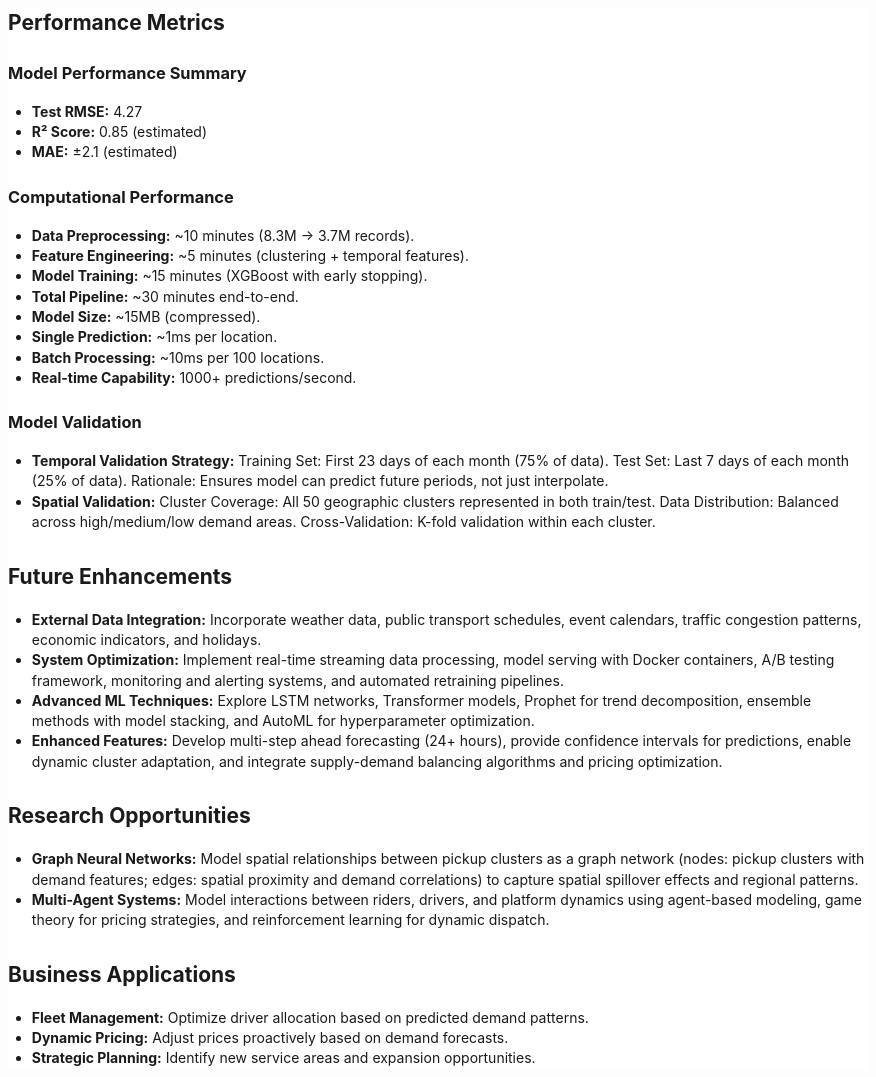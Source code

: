 ## Performance Metrics

### Model Performance Summary

- **Test RMSE:** 4.27
- **R² Score:** 0.85 (estimated)
- **MAE:** ±2.1 (estimated)

### Computational Performance

- **Data Preprocessing:** ~10 minutes (8.3M → 3.7M records).
- **Feature Engineering:** ~5 minutes (clustering + temporal features).
- **Model Training:** ~15 minutes (XGBoost with early stopping).
- **Total Pipeline:** ~30 minutes end-to-end.
- **Model Size:** ~15MB (compressed).
- **Single Prediction:** ~1ms per location.
- **Batch Processing:** ~10ms per 100 locations.
- **Real-time Capability:** 1000+ predictions/second.

### Model Validation

- **Temporal Validation Strategy:** Training Set: First 23 days of each month (75% of data). Test Set: Last 7 days of each month (25% of data). Rationale: Ensures model can predict future periods, not just interpolate.
- **Spatial Validation:** Cluster Coverage: All 50 geographic clusters represented in both train/test. Data Distribution: Balanced across high/medium/low demand areas. Cross-Validation: K-fold validation within each cluster.

## Future Enhancements

- **External Data Integration:** Incorporate weather data, public transport schedules, event calendars, traffic congestion patterns, economic indicators, and holidays.
- **System Optimization:** Implement real-time streaming data processing, model serving with Docker containers, A/B testing framework, monitoring and alerting systems, and automated retraining pipelines.
- **Advanced ML Techniques:** Explore LSTM networks, Transformer models, Prophet for trend decomposition, ensemble methods with model stacking, and AutoML for hyperparameter optimization.
- **Enhanced Features:** Develop multi-step ahead forecasting (24+ hours), provide confidence intervals for predictions, enable dynamic cluster adaptation, and integrate supply-demand balancing algorithms and pricing optimization.

## Research Opportunities

- **Graph Neural Networks:** Model spatial relationships between pickup clusters as a graph network (nodes: pickup clusters with demand features; edges: spatial proximity and demand correlations) to capture spatial spillover effects and regional patterns.
- **Multi-Agent Systems:** Model interactions between riders, drivers, and platform dynamics using agent-based modeling, game theory for pricing strategies, and reinforcement learning for dynamic dispatch.

## Business Applications

- **Fleet Management:** Optimize driver allocation based on predicted demand patterns.
- **Dynamic Pricing:** Adjust prices proactively based on demand forecasts.
- **Strategic Planning:** Identify new service areas and expansion opportunities.
